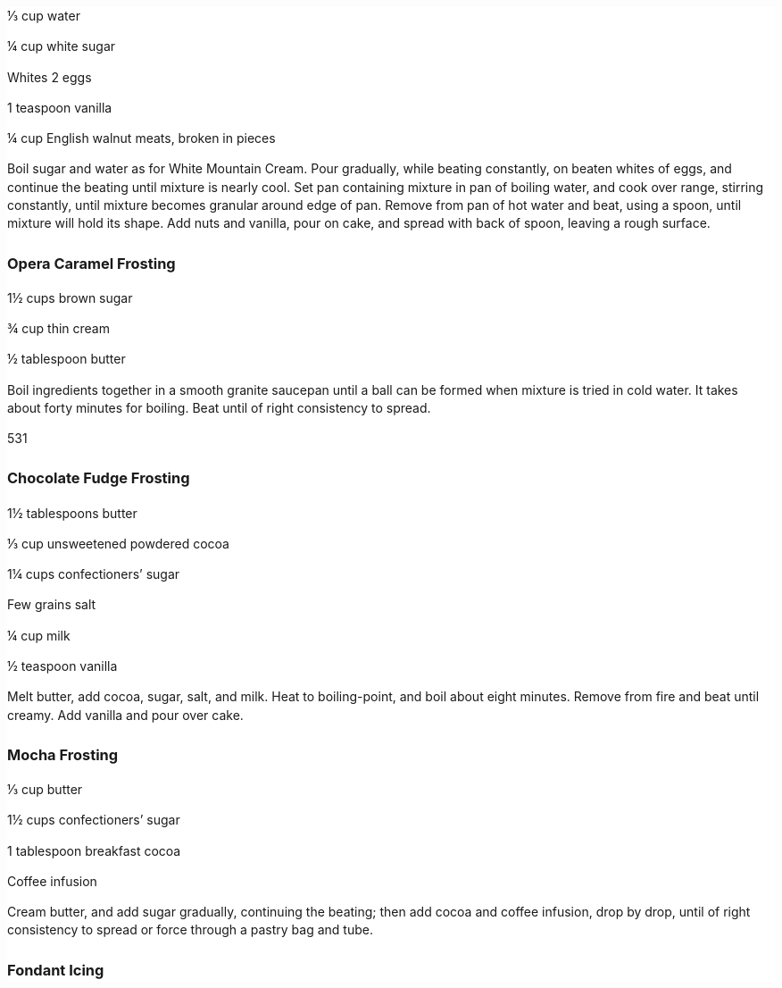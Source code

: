 ⅓ cup water

¼ cup white sugar

Whites 2 eggs

1 teaspoon vanilla

¼ cup English walnut meats, broken in pieces

Boil sugar and water as for White Mountain Cream. Pour gradually, while beating constantly, on beaten whites of eggs, and continue the beating until mixture is nearly cool. Set pan containing mixture in pan of boiling water, and cook over range, stirring constantly, until mixture becomes granular around edge of pan. Remove from pan of hot water and beat, using a spoon, until mixture will hold its shape. Add nuts and vanilla, pour on cake, and spread with back of spoon, leaving a rough surface.

### Opera Caramel Frosting

1½ cups brown sugar

¾ cup thin cream

½ tablespoon butter

Boil ingredients together in a smooth granite saucepan until a ball can be formed when mixture is tried in cold water. It takes about forty minutes for boiling. Beat until of right consistency to spread.

531

### Chocolate Fudge Frosting

1½ tablespoons butter

⅓ cup unsweetened powdered cocoa

1¼ cups confectioners’ sugar

Few grains salt

¼ cup milk

½ teaspoon vanilla

Melt butter, add cocoa, sugar, salt, and milk. Heat to boiling-point, and boil about eight minutes. Remove from fire and beat until creamy. Add vanilla and pour over cake.

### Mocha Frosting

⅓ cup butter

1½ cups confectioners’ sugar

1 tablespoon breakfast cocoa

Coffee infusion

Cream butter, and add sugar gradually, continuing the beating; then add cocoa and coffee infusion, drop by drop, until of right consistency to spread or force through a pastry bag and tube.

### Fondant Icing
